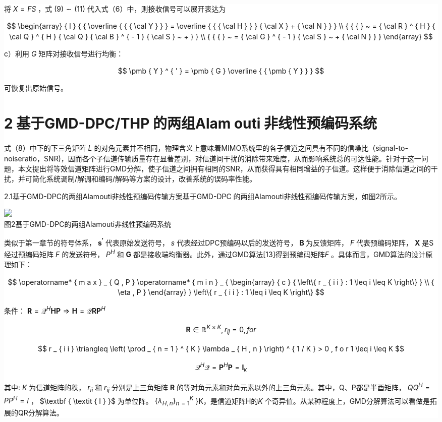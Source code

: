 将 $X { = } F S$ ，式 $( 9 ) \sim ( 1 1 )$ 代入式（6）中，则接收信号可以展开表达为

$$
\begin{array} { l } { { \overline { { { \cal Y } } } = \overline { { { \cal H } } } { \cal X } + { \cal N } } } \\ { { { } ~ = { \cal R } ^ { H } { \cal Q } ^ { H } { \cal Q } { \cal B } ^ { - 1 } { \cal S } ~ + } } \\ { { { } ~ = { \cal G } ^ { - 1 } { \cal S } ~ + { \cal N } } } \end{array}
$$

c）利用 $G$ 矩阵对接收信号进行均衡：

$$
\pmb { Y } ^ { ' } = \pmb { G } \overline { { \pmb { Y } } }
$$

可恢复出原始信号。

# 2 基于GMD-DPC/THP 的两组Alam outi 非线性预编码系统

式（8）中下的下三角矩阵 $L$ 的对角元素并不相同，物理含义上意味着MIMO系统里的各子信道之间具有不同的信噪比（signal-to-noiseratio，SNR)，因而各个子信道传输质量存在显著差别，对信道间干扰的消除带来难度，从而影响系统总的可达性能。针对于这一问题，本文提出将等效信道矩阵进行GMD分解，使子信道之间拥有相同的SNR，从而获得具有相同增益的子信道。这样便于消除信道之间的干扰，并可简化系统调制/解调和编码/解码等方案的设计，改善系统的误码率性能。

2.1基于GMD-DPC的两组Alamouti非线性预编码传输方案基于GMD-DPC 的两组Alamouti非线性预编码传输方案，如图2所示。

![](images/b5698e73d73a7a91f0de05faafe6a7a831172420092514ccfbb2841a14a2fff2.jpg)  
图2基于GMD-DPC的两组Alamouti非线性预编码系统

类似于第一章节的符号体系， $\boldsymbol { s ^ { \prime } }$ 代表原始发送符号， $s$ 代表经过DPC预编码以后的发送符号， $\textbf {  { B } }$ 为反馈矩阵， $F$ 代表预编码矩阵， $\scriptstyle { \boldsymbol { X } }$ 是S经过预编码矩阵 $F$ 的发送符号， $P ^ { H }$ 和 $\pmb { G }$ 都是接收端均衡器。此外，通过GMD算法[13]得到预编码矩阵$F$ 。具体而言，GMD算法的设计原理如下：

$$
\operatorname* { m a x } _ { Q , P } \operatorname* { m i n } _ { \begin{array} { c } { \left\{ r _ { i i } : 1 \leq i \leq K \right\} } \\ { \eta , P } \end{array} } \left\{ r _ { i i } : 1 \leq i \leq K \right\}
$$

条件： $\pmb { R } = \pmb { \mathcal { Q } } ^ { H } \pmb { H } \pmb { P } \Rightarrow \pmb { H } = \pmb { \mathcal { Q } } \pmb { R } \pmb { P } ^ { H }$

$$
\pmb { R } \in \mathbb { R } ^ { K \times K } , r _ { i j } = 0 , f o r
$$

$$
r _ { i i } \triangleq \left( \prod _ { n = 1 } ^ { K } \lambda _ { H , n } \right) ^ { 1 / K } > 0 , f o r 1 \leq i \leq K
$$

$$
\pmb { \mathcal { Q } } ^ { H } \pmb { \mathcal { Q } } = \pmb { P } ^ { H } \pmb { P } = \pmb { I } _ { \kappa }
$$

其中: $K$ 为信道矩阵的秩， $r _ { i i }$ 和 $r _ { i j }$ 分别是上三角矩阵 $\pmb { R }$ 的等对角元素和对角元素以外的上三角元素。其中，Q、P都是半酉矩阵， $\scriptstyle Q Q ^ { H } = P P ^ { H } = I$ ， $\textbf { \textit { I } }$ 为单位阵。 $\left\{ \lambda _ { H , n } \right\} _ { n = 1 } ^ { K }$ }K，是信道矩阵H的$K$ 个奇异值。从某种程度上，GMD分解算法可以看做是拓展的QR分解算法。
